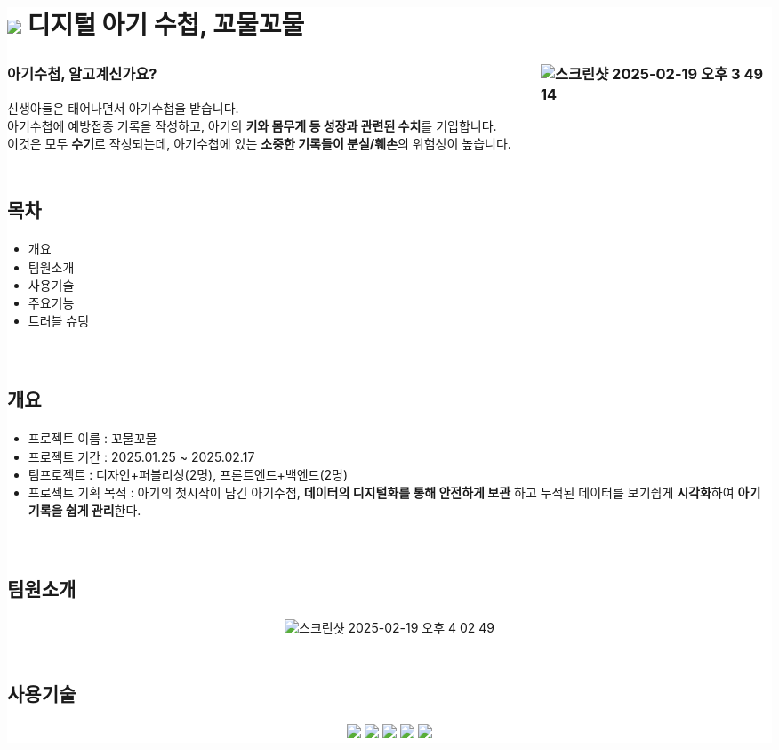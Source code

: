 # <img height="50" src="https://github.com/user-attachments/assets/f8996eec-246d-44d8-acb9-182b095929e7"> 디지털 아기 수첩, 꼬물꼬물

### **아기수첩,** 알고계신가요? <img width="260" alt="스크린샷 2025-02-19 오후 3 49 14" align="right" src="https://github.com/user-attachments/assets/381e6271-a795-42de-8177-7ec4017ff051" />

신생아들은 태어나면서 아기수첩을 받습니다. <br/>
아기수첩에 예방접종 기록을 작성하고, 아기의 **키와 몸무게 등 성장과 관련된 수치**를 기입합니다. <br/>
이것은 모두 **수기**로 작성되는데, 아기수첩에 있는 **소중한 기록들이 분실/훼손**의 위험성이 높습니다. <br/>
<br/>

## 목차

- 개요
- 팀원소개
- 사용기술
- 주요기능
- 트러블 슈팅
<br/>

## 개요

- 프로젝트 이름 : 꼬물꼬물
- 프로젝트 기간 : 2025.01.25 ~ 2025.02.17
- 팀프로젝트 : 디자인+퍼블리싱(2명), 프론트엔드+백엔드(2명)
- 프로젝트 기획 목적 : 아기의 첫시작이 담긴 아기수첩, **데이터의 디지털화를 통해 안전하게 보관** 하고
  누적된 데이터를 보기쉽게 **시각화**하여 **아기기록을 쉽게 관리**한다.
<br/>

## 팀원소개

<div align=center>
  <img width="836" alt="스크린샷 2025-02-19 오후 4 02 49" src="https://github.com/user-attachments/assets/3d377d25-811a-444b-948c-1c40c159fd12" />
</div>
<br/>

## 사용기술

<div align=center>
  <img src="https://img.shields.io/badge/html-E34F26?style=for-the-badge&logo=html5&logoColor=white">
  <img src="https://img.shields.io/badge/react-61DAFB?style=for-the-badge&logo=react&logoColor=white">
  <img src="https://img.shields.io/badge/Redux-764ABC?style=for-the-badge&logo=redux&logoColor=white">
  <img src="https://img.shields.io/badge/Sass-CC6699?style=for-the-badge&logo=Sass&logoColor=white">
  <img src="https://img.shields.io/badge/Typescript-3178C6?style=for-the-badge&logo=typescript&logoColor=white">
</div>
